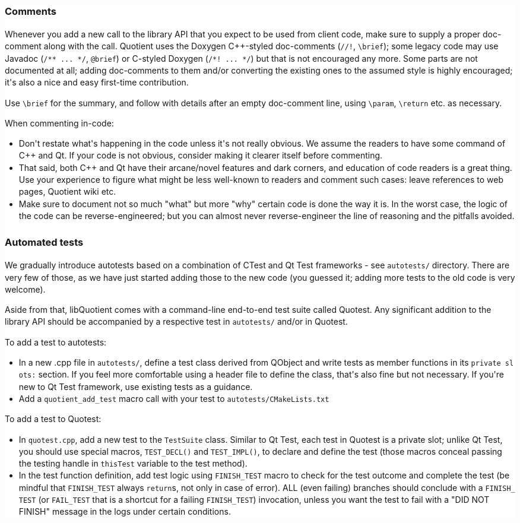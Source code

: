 
### Comments

Whenever you add a new call to the library API that you expect to be used
from client code, make sure to supply a proper doc-comment along with the call.
Quotient uses the Doxygen C++-styled doc-comments (`//!`, `\brief`); some legacy
code may use Javadoc (`/** ... */`, `@brief`) or C-styled Doxygen (`/*! ... */`)
but that is not encouraged any more. Some parts are not documented at all;
adding doc-comments to them and/or converting the existing ones to the assumed
style is highly encouraged; it's also a nice and easy first-time contribution.

Use `\brief` for the summary, and follow with details after
an empty doc-comment line, using `\param`, `\return` etc. as necessary.

When commenting in-code:
* Don't restate what's happening in the code unless it's not really obvious.
  We assume the readers to have some command of C++ and Qt. If your code is
  not obvious, consider making it clearer itself before commenting.
* That said, both C++ and Qt have their arcane/novel features and dark corners,
  and education of code readers is a great thing. Use your experience to figure
  what might be less well-known to readers and comment such cases: leave
  references to web pages, Quotient wiki etc.
* Make sure to document not so much "what" but more "why" certain code is done
  the way it is. In the worst case, the logic of the code can be
  reverse-engineered; but you can almost never reverse-engineer the line of
  reasoning and the pitfalls avoided.

### Automated tests

We gradually introduce autotests based on a combination of CTest and Qt Test
frameworks - see `autotests/` directory. There are very few of those, as we
have just started adding those to the new code (you guessed it; adding more
tests to the old code is very welcome).

Aside from that, libQuotient comes with a command-line end-to-end test suite
called Quotest. Any significant addition to the library API should be
accompanied by a respective test in `autotests/` and/or in Quotest.

To add a test to autotests:
- In a new .cpp file in `autotests/`, define a test class derived from
  QObject and write tests as member functions in its `private slots:` section.
  If you feel more comfortable using a header file to define the class, that's
  also fine but not necessary. If you're new to Qt Test framework, use existing
  tests as a guidance.
- Add a `quotient_add_test` macro call with your test to
  `autotests/CMakeLists.txt`

To add a test to Quotest:
- In `quotest.cpp`, add a new test to the `TestSuite` class. Similar to Qt Test,
  each test in Quotest is a private slot; unlike Qt Test, you should use
  special macros, `TEST_DECL()` and `TEST_IMPL()`, to declare and define
  the test (those macros conceal passing the testing handle in `thisTest`
  variable to the test method).
- In the test function definition, add test logic using `FINISH_TEST` macro
  to check for the test outcome and complete the test (be mindful that
  `FINISH_TEST` always `return`s, not only in case of error). ALL (even failing)
  branches should conclude with a `FINISH_TEST` (or `FAIL_TEST` that is
  a shortcut for a failing `FINISH_TEST`) invocation, unless you want the test
  to fail with a "DID NOT FINISH" message in the logs under certain conditions.
